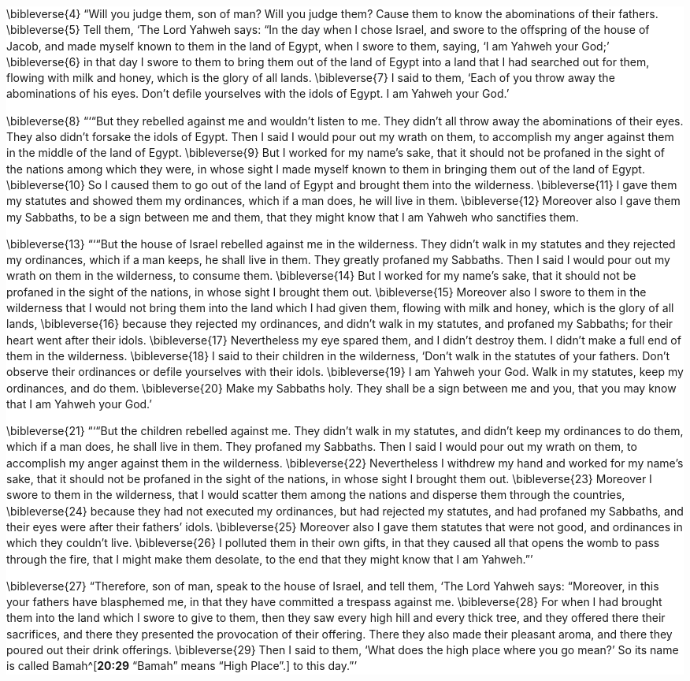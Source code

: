 \bibleverse{4} “Will you judge them, son of man? Will you judge them? Cause them to know the abominations of their fathers. \bibleverse{5} Tell them, ‘The Lord Yahweh says: “In the day when I chose Israel, and swore to the offspring of the house of Jacob, and made myself known to them in the land of Egypt, when I swore to them, saying, ‘I am Yahweh your God;’ \bibleverse{6} in that day I swore to them to bring them out of the land of Egypt into a land that I had searched out for them, flowing with milk and honey, which is the glory of all lands. \bibleverse{7} I said to them, ‘Each of you throw away the abominations of his eyes. Don’t defile yourselves with the idols of Egypt. I am Yahweh your God.’ 

\bibleverse{8} “‘“But they rebelled against me and wouldn’t listen to me. They didn’t all throw away the abominations of their eyes. They also didn’t forsake the idols of Egypt. Then I said I would pour out my wrath on them, to accomplish my anger against them in the middle of the land of Egypt. \bibleverse{9} But I worked for my name’s sake, that it should not be profaned in the sight of the nations among which they were, in whose sight I made myself known to them in bringing them out of the land of Egypt. \bibleverse{10} So I caused them to go out of the land of Egypt and brought them into the wilderness. \bibleverse{11} I gave them my statutes and showed them my ordinances, which if a man does, he will live in them. \bibleverse{12} Moreover also I gave them my Sabbaths, to be a sign between me and them, that they might know that I am Yahweh who sanctifies them. 

\bibleverse{13} “‘“But the house of Israel rebelled against me in the wilderness. They didn’t walk in my statutes and they rejected my ordinances, which if a man keeps, he shall live in them. They greatly profaned my Sabbaths. Then I said I would pour out my wrath on them in the wilderness, to consume them. \bibleverse{14} But I worked for my name’s sake, that it should not be profaned in the sight of the nations, in whose sight I brought them out. \bibleverse{15} Moreover also I swore to them in the wilderness that I would not bring them into the land which I had given them, flowing with milk and honey, which is the glory of all lands, \bibleverse{16} because they rejected my ordinances, and didn’t walk in my statutes, and profaned my Sabbaths; for their heart went after their idols. \bibleverse{17} Nevertheless my eye spared them, and I didn’t destroy them. I didn’t make a full end of them in the wilderness. \bibleverse{18} I said to their children in the wilderness, ‘Don’t walk in the statutes of your fathers. Don’t observe their ordinances or defile yourselves with their idols. \bibleverse{19} I am Yahweh your God. Walk in my statutes, keep my ordinances, and do them. \bibleverse{20} Make my Sabbaths holy. They shall be a sign between me and you, that you may know that I am Yahweh your God.’ 

\bibleverse{21} “‘“But the children rebelled against me. They didn’t walk in my statutes, and didn’t keep my ordinances to do them, which if a man does, he shall live in them. They profaned my Sabbaths. Then I said I would pour out my wrath on them, to accomplish my anger against them in the wilderness. \bibleverse{22} Nevertheless I withdrew my hand and worked for my name’s sake, that it should not be profaned in the sight of the nations, in whose sight I brought them out. \bibleverse{23} Moreover I swore to them in the wilderness, that I would scatter them among the nations and disperse them through the countries, \bibleverse{24} because they had not executed my ordinances, but had rejected my statutes, and had profaned my Sabbaths, and their eyes were after their fathers’ idols. \bibleverse{25} Moreover also I gave them statutes that were not good, and ordinances in which they couldn’t live. \bibleverse{26} I polluted them in their own gifts, in that they caused all that opens the womb to pass through the fire, that I might make them desolate, to the end that they might know that I am Yahweh.”’ 

\bibleverse{27} “Therefore, son of man, speak to the house of Israel, and tell them, ‘The Lord Yahweh says: “Moreover, in this your fathers have blasphemed me, in that they have committed a trespass against me. \bibleverse{28} For when I had brought them into the land which I swore to give to them, then they saw every high hill and every thick tree, and they offered there their sacrifices, and there they presented the provocation of their offering. There they also made their pleasant aroma, and there they poured out their drink offerings. \bibleverse{29} Then I said to them, ‘What does the high place where you go mean?’ So its name is called Bamah^[**20:29** “Bamah” means “High Place”.] to this day.”’ 
